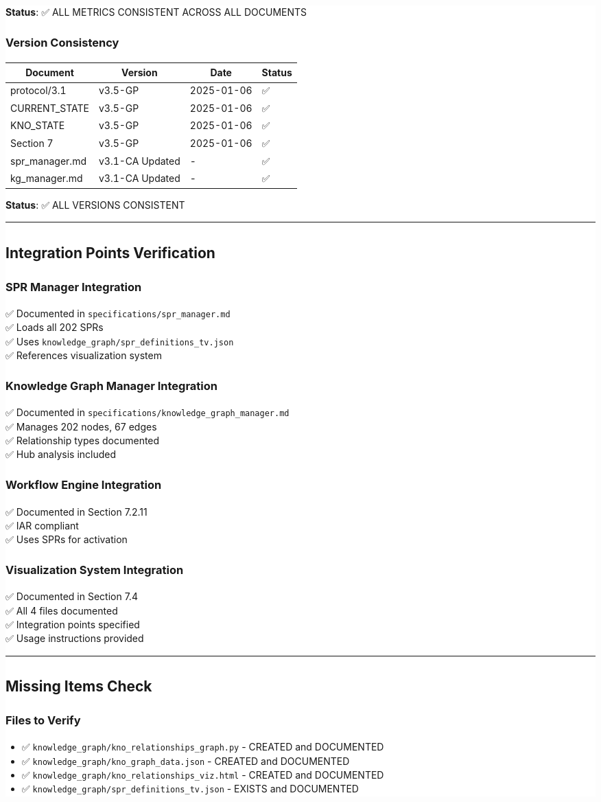 **Status**: ✅ ALL METRICS CONSISTENT ACROSS ALL DOCUMENTS

### Version Consistency
| Document | Version | Date | Status |
|----------|---------|------|--------|
| protocol/3.1 | v3.5-GP | 2025-01-06 | ✅ |
| CURRENT_STATE | v3.5-GP | 2025-01-06 | ✅ |
| KNO_STATE | v3.5-GP | 2025-01-06 | ✅ |
| Section 7 | v3.5-GP | 2025-01-06 | ✅ |
| spr_manager.md | v3.1-CA Updated | - | ✅ |
| kg_manager.md | v3.1-CA Updated | - | ✅ |

**Status**: ✅ ALL VERSIONS CONSISTENT

---

## Integration Points Verification

### SPR Manager Integration
✅ Documented in `specifications/spr_manager.md`  
✅ Loads all 202 SPRs  
✅ Uses `knowledge_graph/spr_definitions_tv.json`  
✅ References visualization system

### Knowledge Graph Manager Integration
✅ Documented in `specifications/knowledge_graph_manager.md`  
✅ Manages 202 nodes, 67 edges  
✅ Relationship types documented  
✅ Hub analysis included

### Workflow Engine Integration
✅ Documented in Section 7.2.11  
✅ IAR compliant  
✅ Uses SPRs for activation

### Visualization System Integration
✅ Documented in Section 7.4  
✅ All 4 files documented  
✅ Integration points specified  
✅ Usage instructions provided

---

## Missing Items Check

### Files to Verify
- ✅ `knowledge_graph/kno_relationships_graph.py` - CREATED and DOCUMENTED
- ✅ `knowledge_graph/kno_graph_data.json` - CREATED and DOCUMENTED
- ✅ `knowledge_graph/kno_relationships_viz.html` - CREATED and DOCUMENTED
- ✅ `knowledge_graph/spr_definitions_tv.json` - EXISTS and DOCUMENTED
